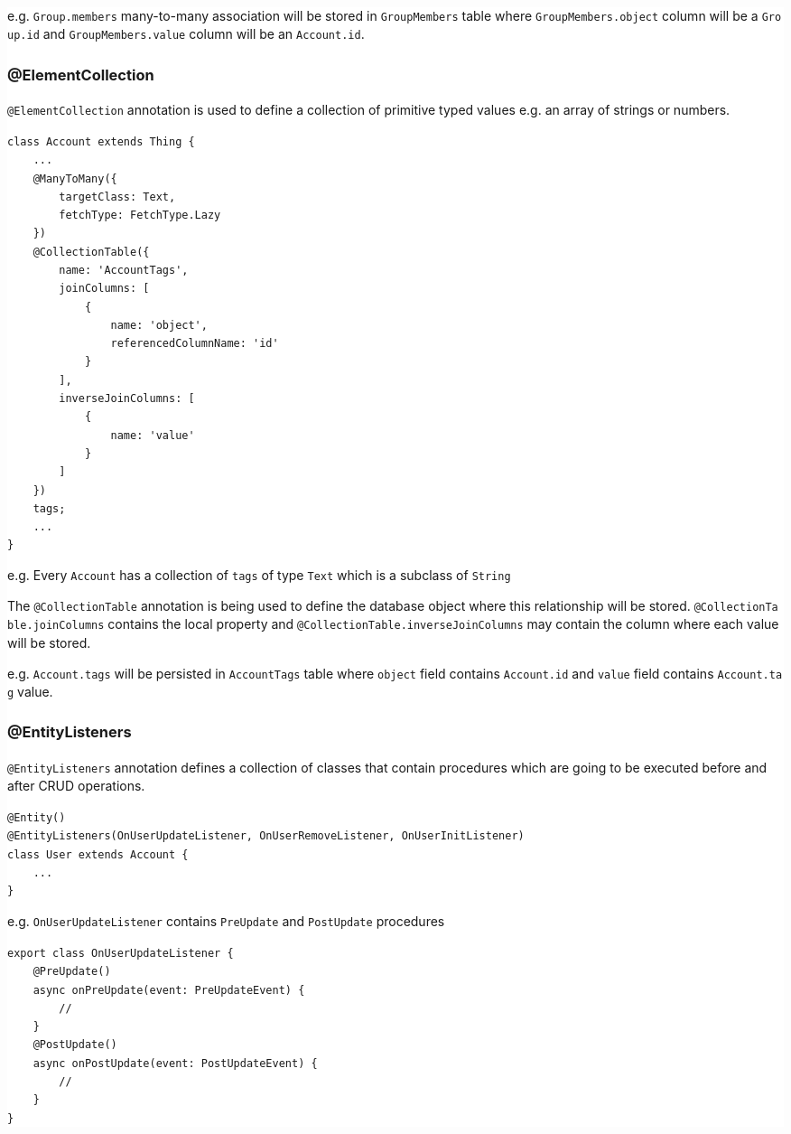 e.g. `Group.members` many-to-many association will be stored in `GroupMembers` table where `GroupMembers.object` column will be a `Group.id` and `GroupMembers.value` column will be an `Account.id`.

### @ElementCollection

`@ElementCollection` annotation is used to define a collection of primitive typed values e.g. an array of strings or numbers.

    class Account extends Thing {
        ...
        @ManyToMany({
            targetClass: Text,
            fetchType: FetchType.Lazy
        })
        @CollectionTable({
            name: 'AccountTags',
            joinColumns: [
                {
                    name: 'object',
                    referencedColumnName: 'id'
                }
            ],
            inverseJoinColumns: [
                {
                    name: 'value'
                }
            ]
        })
        tags;
        ...
    }
e.g. Every `Account` has a collection of `tags` of type `Text` which is a subclass of `String`

The `@CollectionTable` annotation is being used to define the database object where this relationship will be stored. `@CollectionTable.joinColumns` contains the local property and `@CollectionTable.inverseJoinColumns` may contain the column where each value will be stored.

e.g. `Account.tags` will be persisted in `AccountTags` table where `object` field contains `Account.id` and `value` field contains `Account.tag` value.

### @EntityListeners

`@EntityListeners` annotation defines a collection of classes that contain procedures which are going to be executed before and after CRUD operations.

    @Entity()
    @EntityListeners(OnUserUpdateListener, OnUserRemoveListener, OnUserInitListener)
    class User extends Account {
        ...
    }

e.g. `OnUserUpdateListener` contains `PreUpdate` and `PostUpdate` procedures

    export class OnUserUpdateListener {
        @PreUpdate()
        async onPreUpdate(event: PreUpdateEvent) {
            //
        }
        @PostUpdate()
        async onPostUpdate(event: PostUpdateEvent) {
            //
        }
    }
